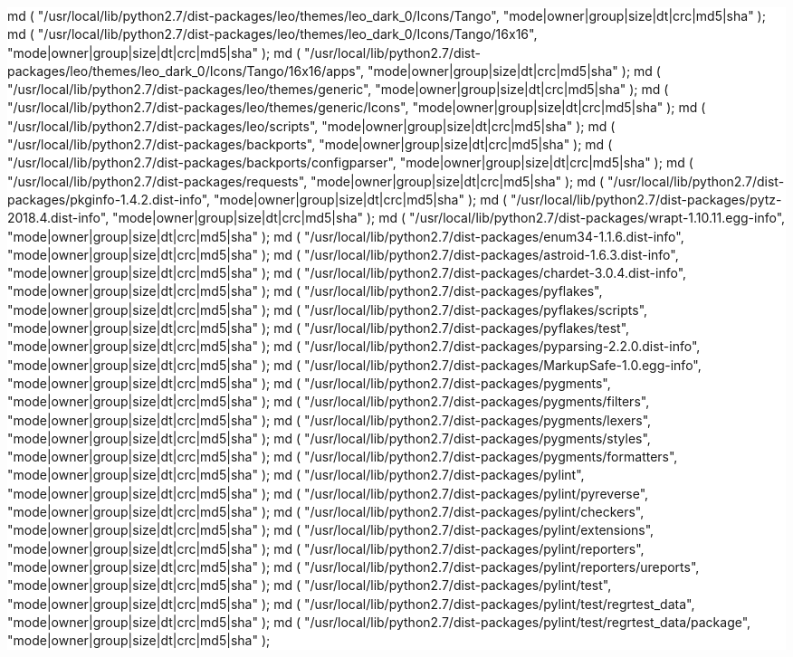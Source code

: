 md ( "/usr/local/lib/python2.7/dist-packages/leo/themes/leo_dark_0/Icons/Tango", "mode|owner|group|size|dt|crc|md5|sha" );
md ( "/usr/local/lib/python2.7/dist-packages/leo/themes/leo_dark_0/Icons/Tango/16x16", "mode|owner|group|size|dt|crc|md5|sha" );
md ( "/usr/local/lib/python2.7/dist-packages/leo/themes/leo_dark_0/Icons/Tango/16x16/apps", "mode|owner|group|size|dt|crc|md5|sha" );
md ( "/usr/local/lib/python2.7/dist-packages/leo/themes/generic", "mode|owner|group|size|dt|crc|md5|sha" );
md ( "/usr/local/lib/python2.7/dist-packages/leo/themes/generic/Icons", "mode|owner|group|size|dt|crc|md5|sha" );
md ( "/usr/local/lib/python2.7/dist-packages/leo/scripts", "mode|owner|group|size|dt|crc|md5|sha" );
md ( "/usr/local/lib/python2.7/dist-packages/backports", "mode|owner|group|size|dt|crc|md5|sha" );
md ( "/usr/local/lib/python2.7/dist-packages/backports/configparser", "mode|owner|group|size|dt|crc|md5|sha" );
md ( "/usr/local/lib/python2.7/dist-packages/requests", "mode|owner|group|size|dt|crc|md5|sha" );
md ( "/usr/local/lib/python2.7/dist-packages/pkginfo-1.4.2.dist-info", "mode|owner|group|size|dt|crc|md5|sha" );
md ( "/usr/local/lib/python2.7/dist-packages/pytz-2018.4.dist-info", "mode|owner|group|size|dt|crc|md5|sha" );
md ( "/usr/local/lib/python2.7/dist-packages/wrapt-1.10.11.egg-info", "mode|owner|group|size|dt|crc|md5|sha" );
md ( "/usr/local/lib/python2.7/dist-packages/enum34-1.1.6.dist-info", "mode|owner|group|size|dt|crc|md5|sha" );
md ( "/usr/local/lib/python2.7/dist-packages/astroid-1.6.3.dist-info", "mode|owner|group|size|dt|crc|md5|sha" );
md ( "/usr/local/lib/python2.7/dist-packages/chardet-3.0.4.dist-info", "mode|owner|group|size|dt|crc|md5|sha" );
md ( "/usr/local/lib/python2.7/dist-packages/pyflakes", "mode|owner|group|size|dt|crc|md5|sha" );
md ( "/usr/local/lib/python2.7/dist-packages/pyflakes/scripts", "mode|owner|group|size|dt|crc|md5|sha" );
md ( "/usr/local/lib/python2.7/dist-packages/pyflakes/test", "mode|owner|group|size|dt|crc|md5|sha" );
md ( "/usr/local/lib/python2.7/dist-packages/pyparsing-2.2.0.dist-info", "mode|owner|group|size|dt|crc|md5|sha" );
md ( "/usr/local/lib/python2.7/dist-packages/MarkupSafe-1.0.egg-info", "mode|owner|group|size|dt|crc|md5|sha" );
md ( "/usr/local/lib/python2.7/dist-packages/pygments", "mode|owner|group|size|dt|crc|md5|sha" );
md ( "/usr/local/lib/python2.7/dist-packages/pygments/filters", "mode|owner|group|size|dt|crc|md5|sha" );
md ( "/usr/local/lib/python2.7/dist-packages/pygments/lexers", "mode|owner|group|size|dt|crc|md5|sha" );
md ( "/usr/local/lib/python2.7/dist-packages/pygments/styles", "mode|owner|group|size|dt|crc|md5|sha" );
md ( "/usr/local/lib/python2.7/dist-packages/pygments/formatters", "mode|owner|group|size|dt|crc|md5|sha" );
md ( "/usr/local/lib/python2.7/dist-packages/pylint", "mode|owner|group|size|dt|crc|md5|sha" );
md ( "/usr/local/lib/python2.7/dist-packages/pylint/pyreverse", "mode|owner|group|size|dt|crc|md5|sha" );
md ( "/usr/local/lib/python2.7/dist-packages/pylint/checkers", "mode|owner|group|size|dt|crc|md5|sha" );
md ( "/usr/local/lib/python2.7/dist-packages/pylint/extensions", "mode|owner|group|size|dt|crc|md5|sha" );
md ( "/usr/local/lib/python2.7/dist-packages/pylint/reporters", "mode|owner|group|size|dt|crc|md5|sha" );
md ( "/usr/local/lib/python2.7/dist-packages/pylint/reporters/ureports", "mode|owner|group|size|dt|crc|md5|sha" );
md ( "/usr/local/lib/python2.7/dist-packages/pylint/test", "mode|owner|group|size|dt|crc|md5|sha" );
md ( "/usr/local/lib/python2.7/dist-packages/pylint/test/regrtest_data", "mode|owner|group|size|dt|crc|md5|sha" );
md ( "/usr/local/lib/python2.7/dist-packages/pylint/test/regrtest_data/package", "mode|owner|group|size|dt|crc|md5|sha" );
